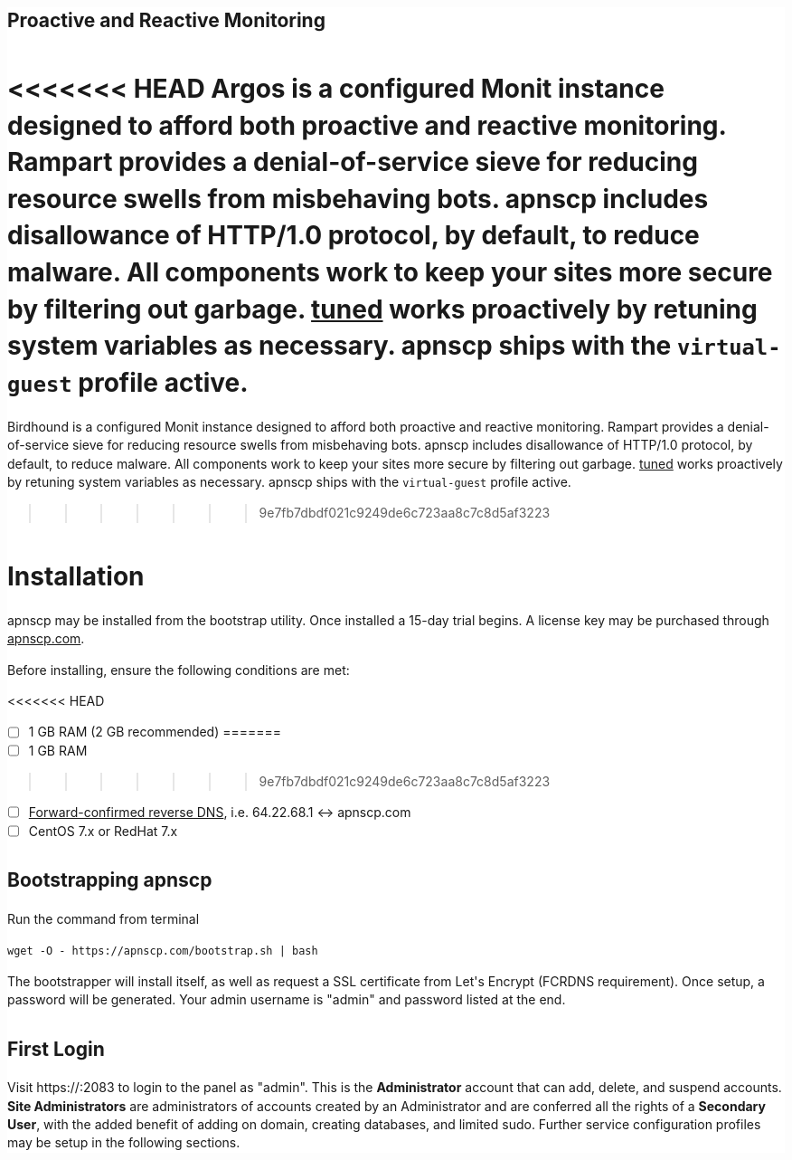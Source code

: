 
## Proactive and Reactive Monitoring

<<<<<<< HEAD
Argos is a configured Monit instance designed to afford both proactive and reactive monitoring. Rampart provides a denial-of-service sieve for reducing resource swells from misbehaving bots. apnscp includes disallowance of HTTP/1.0 protocol, by default, to reduce malware. All components work to keep your sites more secure by filtering out garbage. [tuned](https://access.redhat.com/documentation/en-US/Red_Hat_Enterprise_Linux/6/html/Power_Management_Guide/Tuned.html) works proactively by retuning system variables as necessary. apnscp ships with the `virtual-guest` profile active.
=======
Birdhound is a configured Monit instance designed to afford both proactive and reactive monitoring. Rampart provides a denial-of-service sieve for reducing resource swells from misbehaving bots. apnscp includes disallowance of HTTP/1.0 protocol, by default, to reduce malware. All components work to keep your sites more secure by filtering out garbage. [tuned](https://access.redhat.com/documentation/en-US/Red_Hat_Enterprise_Linux/6/html/Power_Management_Guide/Tuned.html) works proactively by retuning system variables as necessary. apnscp ships with the `virtual-guest` profile active.
>>>>>>> 9e7fb7dbdf021c9249de6c723aa8c7c8d5af3223

# Installation

apnscp may be installed from the bootstrap utility. Once installed a 15-day trial begins. A license key may be purchased through [apnscp.com](https://apnscp.com). 

Before installing, ensure the following conditions are met:

<<<<<<< HEAD
- [ ] 1 GB RAM (2 GB recommended)
=======
- [ ] 1 GB RAM
>>>>>>> 9e7fb7dbdf021c9249de6c723aa8c7c8d5af3223
- [ ] [Forward-confirmed reverse DNS](https://en.wikipedia.org/wiki/Forward-confirmed_reverse_DNS), i.e. 64.22.68.1 <-> apnscp.com
- [ ] CentOS 7.x or RedHat 7.x

## Bootstrapping apnscp

Run the command from terminal

```shell
wget -O - https://apnscp.com/bootstrap.sh | bash
```

The bootstrapper will install itself, as well as request a SSL certificate from Let's Encrypt (FCRDNS requirement). Once setup, a password will be generated. Your admin username is "admin" and password listed at the end.

## First Login

Visit https://<domain>:2083 to login to the panel as "admin". This is the **Administrator** account that can add, delete, and suspend accounts. **Site Administrators** are administrators of accounts created by an Administrator and are conferred all the rights of a **Secondary User**, with the added benefit of adding on domain, creating databases, and limited sudo. Further service configuration profiles may be setup in the following sections.

